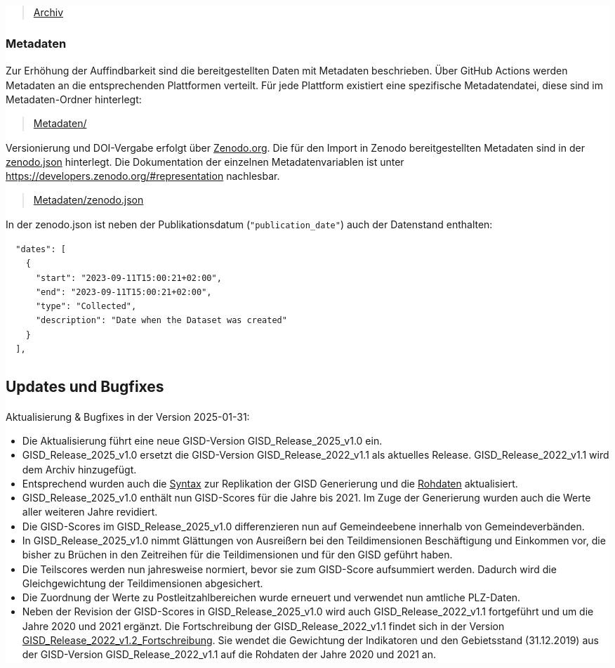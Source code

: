 > [Archiv](Archiv/)  

### Metadaten

Zur Erhöhung der Auffindbarkeit sind die bereitgestellten Daten mit Metadaten beschrieben. Über GitHub Actions werden Metadaten an die entsprechenden Plattformen verteilt. Für jede Plattform existiert eine spezifische Metadatendatei, diese sind im Metadaten-Ordner hinterlegt:

> [Metadaten/](/Metadaten/) 

Versionierung und DOI-Vergabe erfolgt über [Zenodo.org](http://Zenodo.org). Die für den Import in Zenodo bereitgestellten Metadaten sind in der [zenodo.json](https://github.com/robert-koch-institut/German_Index_of_Socioeconomic_Deprivation_GISD/blob/main/Metadaten/zenodo.json) hinterlegt. Die Dokumentation der einzelnen Metadatenvariablen ist unter https://developers.zenodo.org/#representation nachlesbar.   

> [Metadaten/zenodo.json](https://github.com/robert-koch-institut/German_Index_of_Socioeconomic_Deprivation_GISD/blob/main/Metadaten/zenodo.json)  

In der zenodo.json ist neben der Publikationsdatum (`"publication_date"`) auch der Datenstand enthalten:
```
  "dates": [
    {
      "start": "2023-09-11T15:00:21+02:00",
      "end": "2023-09-11T15:00:21+02:00",
      "type": "Collected",
      "description": "Date when the Dataset was created"
    }
  ],
``` 

## Updates und Bugfixes


Aktualisierung & Bugfixes in der Version 2025-01-31:


* Die Aktualisierung führt eine neue GISD-Version GISD_Release_2025_v1.0 ein. 
* GISD_Release_2025_v1.0 ersetzt die GISD-Version GISD_Release_2022_v1.1 als aktuelles Release. GISD_Release_2022_v1.1 wird dem Archiv hinzugefügt.
* Entsprechend wurden auch die [Syntax](https://github.com/robert-koch-institut/German_Index_of_Socioeconomic_Deprivation_GISD/blob/main/Kontextmaterialien/Syntax/GISD_Generate_Release.R) zur Replikation der GISD Generierung und die [Rohdaten](https://github.com/robert-koch-institut/German_Index_of_Socioeconomic_Deprivation_GISD/blob/main/Kontextmaterialien/Rohdaten/) aktualisiert.
* GISD_Release_2025_v1.0 enthält nun GISD-Scores für die Jahre bis 2021. Im Zuge der Generierung wurden auch die Werte aller weiteren Jahre revidiert. 
* Die GISD-Scores im GISD_Release_2025_v1.0 differenzieren nun auf Gemeindeebene innerhalb von Gemeindeverbänden.
* In GISD_Release_2025_v1.0 nimmt Glättungen von Ausreißern bei den Teildimensionen Beschäftigung und Einkommen vor, die bisher zu Brüchen in den Zeitreihen für die Teildimensionen und für den GISD geführt haben.
* Die Teilscores werden nun jahresweise normiert, bevor sie zum GISD-Score aufsummiert werden. Dadurch wird die Gleichgewichtung der Teildimensionen abgesichert.
* Die Zuordnung der Werte zu Postleitzahlbereichen wurde erneuert und verwendet nun amtliche PLZ-Daten. 
* Neben der Revision der GISD-Scores in GISD_Release_2025_v1.0 wird auch GISD_Release_2022_v1.1 fortgeführt und um die Jahre 2020 und 2021 ergänzt. Die Fortschreibung der GISD_Release_2022_v1.1 findet sich in der Version [GISD_Release_2022_v1.2_Fortschreibung](https://github.com/robert-koch-institut/German_Index_of_Socioeconomic_Deprivation_GISD/tree/main/Archiv). Sie wendet die Gewichtung der Indikatoren und den Gebietsstand (31.12.2019) aus der GISD-Version GISD_Release_2022_v1.1 auf die Rohdaten der Jahre 2020 und 2021 an.
